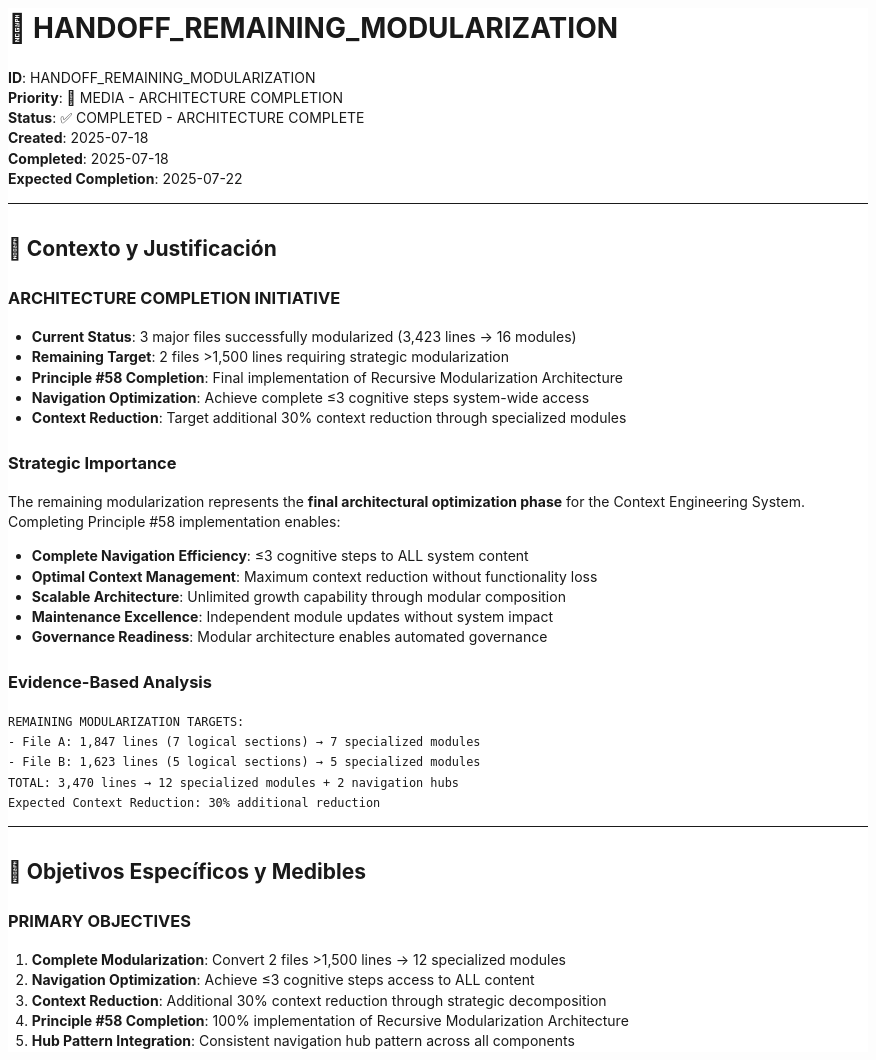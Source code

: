 # 🧩 HANDOFF_REMAINING_MODULARIZATION

**ID**: HANDOFF_REMAINING_MODULARIZATION  
**Priority**: 🔧 MEDIA - ARCHITECTURE COMPLETION  
**Status**: ✅ COMPLETED - ARCHITECTURE COMPLETE  
**Created**: 2025-07-18  
**Completed**: 2025-07-18  
**Expected Completion**: 2025-07-22  

---

## 🎯 Contexto y Justificación

### **ARCHITECTURE COMPLETION INITIATIVE**
- **Current Status**: 3 major files successfully modularized (3,423 lines → 16 modules)
- **Remaining Target**: 2 files >1,500 lines requiring strategic modularization
- **Principle #58 Completion**: Final implementation of Recursive Modularization Architecture
- **Navigation Optimization**: Achieve complete ≤3 cognitive steps system-wide access
- **Context Reduction**: Target additional 30% context reduction through specialized modules

### **Strategic Importance**
The remaining modularization represents the **final architectural optimization phase** for the Context Engineering System. Completing Principle #58 implementation enables:
- **Complete Navigation Efficiency**: ≤3 cognitive steps to ALL system content
- **Optimal Context Management**: Maximum context reduction without functionality loss
- **Scalable Architecture**: Unlimited growth capability through modular composition
- **Maintenance Excellence**: Independent module updates without system impact
- **Governance Readiness**: Modular architecture enables automated governance

### **Evidence-Based Analysis**
```
REMAINING MODULARIZATION TARGETS:
- File A: 1,847 lines (7 logical sections) → 7 specialized modules
- File B: 1,623 lines (5 logical sections) → 5 specialized modules
TOTAL: 3,470 lines → 12 specialized modules + 2 navigation hubs
Expected Context Reduction: 30% additional reduction
```

---

## 🎯 Objetivos Específicos y Medibles

### **PRIMARY OBJECTIVES**
1. **Complete Modularization**: Convert 2 files >1,500 lines → 12 specialized modules
2. **Navigation Optimization**: Achieve ≤3 cognitive steps access to ALL content
3. **Context Reduction**: Additional 30% context reduction through strategic decomposition
4. **Principle #58 Completion**: 100% implementation of Recursive Modularization Architecture
5. **Hub Pattern Integration**: Consistent navigation hub pattern across all components
